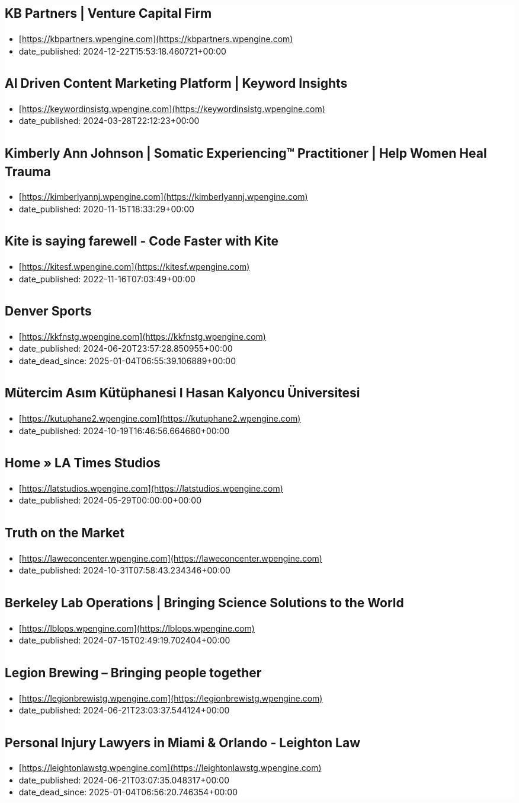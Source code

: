  ## KB Partners | Venture Capital Firm
 - [https://kbpartners.wpengine.com](https://kbpartners.wpengine.com)
 - date_published: 2024-12-22T15:53:18.460721+00:00

 ## AI Driven Content Marketing Platform | Keyword Insights
 - [https://keywordinsistg.wpengine.com](https://keywordinsistg.wpengine.com)
 - date_published: 2024-03-28T22:12:23+00:00

 ## Kimberly Ann Johnson | Somatic Experiencing™ Practitioner | Help Women Heal Trauma
 - [https://kimberlyannj.wpengine.com](https://kimberlyannj.wpengine.com)
 - date_published: 2020-11-15T18:33:29+00:00

 ## Kite is saying farewell - Code Faster with Kite
 - [https://kitesf.wpengine.com](https://kitesf.wpengine.com)
 - date_published: 2022-11-16T07:03:49+00:00

 ## Denver Sports
 - [https://kkfnstg.wpengine.com](https://kkfnstg.wpengine.com)
 - date_published: 2024-06-20T23:57:28.850955+00:00
 - date_dead_since: 2025-01-04T06:55:39.106889+00:00

 ## Mütercim Asım Kütüphanesi I Hasan Kalyoncu Üniversitesi
 - [https://kutuphane2.wpengine.com](https://kutuphane2.wpengine.com)
 - date_published: 2024-10-19T16:46:56.664680+00:00

 ## Home » LA Times Studios
 - [https://latstudios.wpengine.com](https://latstudios.wpengine.com)
 - date_published: 2024-05-29T00:00:00+00:00

 ## Truth on the Market
 - [https://laweconcenter.wpengine.com](https://laweconcenter.wpengine.com)
 - date_published: 2024-10-31T07:58:43.234346+00:00

 ## Berkeley Lab Operations | Bringing Science Solutions to the World
 - [https://lblops.wpengine.com](https://lblops.wpengine.com)
 - date_published: 2024-07-15T02:49:19.702404+00:00

 ## Legion Brewing – Bringing people together
 - [https://legionbrewistg.wpengine.com](https://legionbrewistg.wpengine.com)
 - date_published: 2024-06-21T23:03:37.544124+00:00

 ## Personal Injury Lawyers in Miami & Orlando - Leighton Law
 - [https://leightonlawstg.wpengine.com](https://leightonlawstg.wpengine.com)
 - date_published: 2024-06-21T03:07:35.048317+00:00
 - date_dead_since: 2025-01-04T06:56:20.746354+00:00

